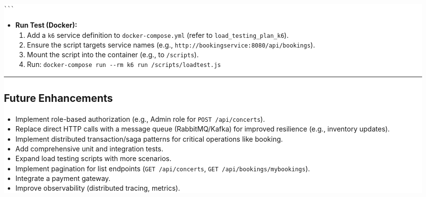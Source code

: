     ```
*   **Run Test (Docker):**
    1.  Add a `k6` service definition to `docker-compose.yml` (refer to `load_testing_plan_k6`).
    2.  Ensure the script targets service names (e.g., `http://bookingservice:8080/api/bookings`).
    3.  Mount the script into the container (e.g., to `/scripts`).
    4.  Run: `docker-compose run --rm k6 run /scripts/loadtest.js`

---

## Future Enhancements

*   Implement role-based authorization (e.g., Admin role for `POST /api/concerts`).
*   Replace direct HTTP calls with a message queue (RabbitMQ/Kafka) for improved resilience (e.g., inventory updates).
*   Implement distributed transaction/saga patterns for critical operations like booking.
*   Add comprehensive unit and integration tests.
*   Expand load testing scripts with more scenarios.
*   Implement pagination for list endpoints (`GET /api/concerts`, `GET /api/bookings/mybookings`).
*   Integrate a payment gateway.
*   Improve observability (distributed tracing, metrics).
